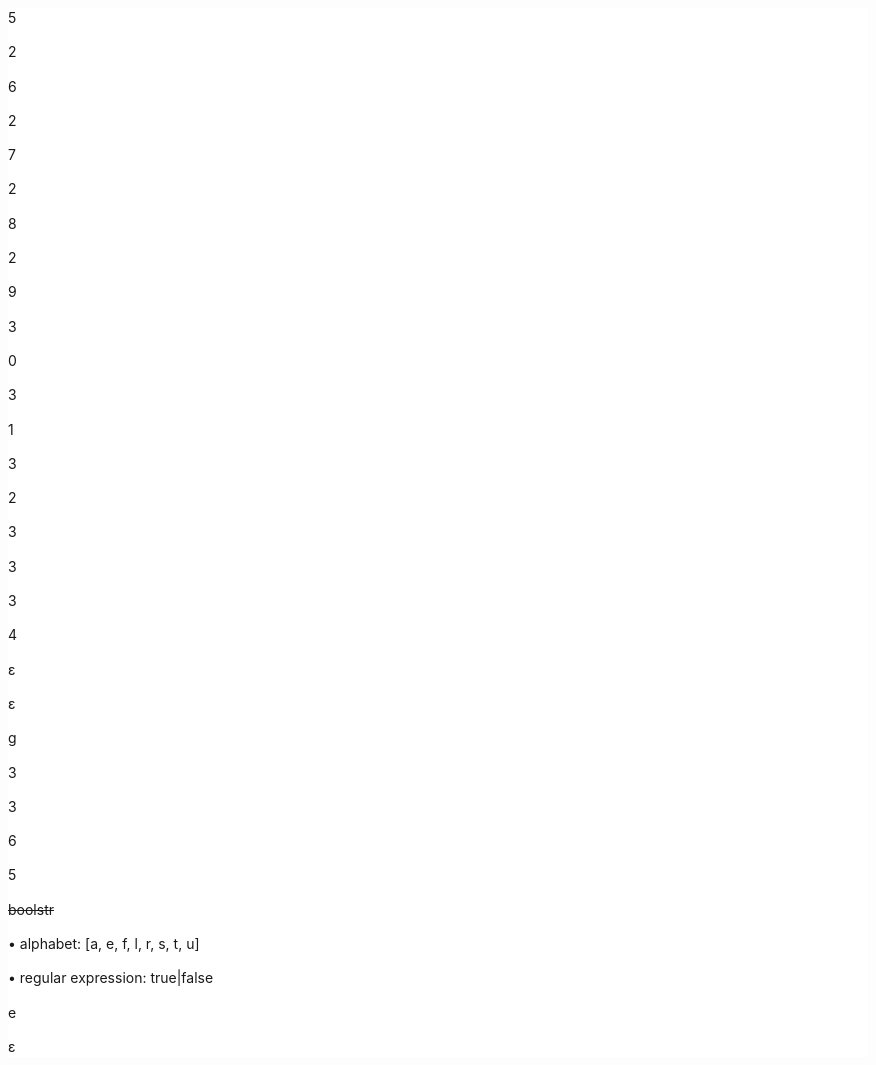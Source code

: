 5

2

6

2

7

2

8

2

9

3

0

3

1

3

2

3

3

3

4

ε

ε

g

3

3

6

5



<a name="br5"></a> 

~~boolstr~~

• alphabet: [a, e, f, l, r, s, t, u]

• regular expression: true|false

e

ε
